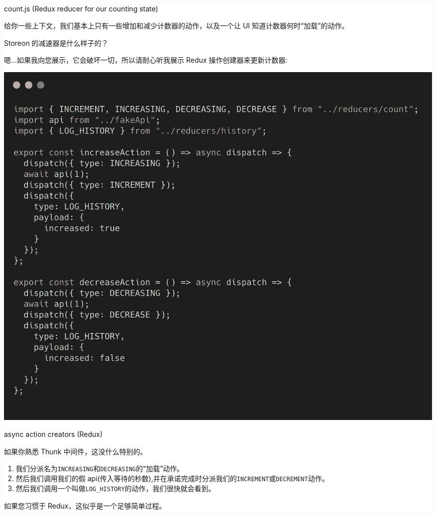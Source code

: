 count.js (Redux reducer for our counting state)

给你一些上下文，我们基本上只有一些增加和减少计数器的动作，以及一个让 UI 知道计数器何时“加载”的动作。

Storeon 的减速器是什么样子的？

嗯…如果我向您展示，它会破坏一切，所以请耐心听我展示 Redux 操作创建器来更新计数器:

![](img/d9a3a1177f6923550ea042f75f65244c.png)

async action creators (Redux)

如果你熟悉 Thunk 中间件，这没什么特别的。

1.  我们分派名为`INCREASING`和`DECREASING`的“加载”动作。
2.  然后我们调用我们的假 api(传入等待的秒数),并在承诺完成时分派我们的`INCREMENT`或`DECREMENT`动作。
3.  然后我们调用一个叫做`LOG_HISTORY`的动作，我们很快就会看到。

如果您习惯于 Redux，这似乎是一个足够简单过程。
